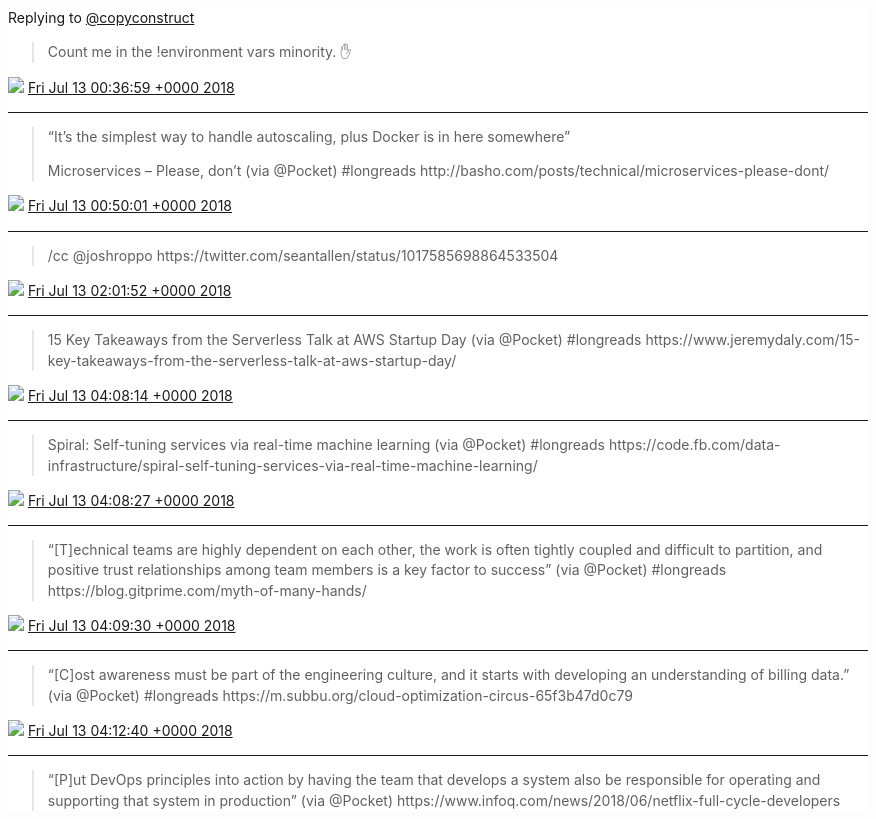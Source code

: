 Replying to [@copyconstruct](https://twitter.com/copyconstruct/status/1017303079748857856)

> Count me in the \!environment vars minority\. ✋

<img src="./media/tweet.ico" width="12" /> [Fri Jul 13 00:36:59 +0000 2018](https://twitter.com/mweagle/status/1017568538448412672)

----

> “It’s the simplest way to handle autoscaling, plus Docker is in here somewhere”
>
> Microservices – Please, don’t \(via @Pocket\) \#longreads http://basho\.com/posts/technical/microservices\-please\-dont/

<img src="./media/tweet.ico" width="12" /> [Fri Jul 13 00:50:01 +0000 2018](https://twitter.com/mweagle/status/1017571817928585216)

----

> /cc @joshroppo https://twitter\.com/seantallen/status/1017585698864533504

<img src="./media/tweet.ico" width="12" /> [Fri Jul 13 02:01:52 +0000 2018](https://twitter.com/mweagle/status/1017589897186631680)

----

> 15 Key Takeaways from the Serverless Talk at AWS Startup Day \(via @Pocket\) \#longreads https://www\.jeremydaly\.com/15\-key\-takeaways\-from\-the\-serverless\-talk\-at\-aws\-startup\-day/

<img src="./media/tweet.ico" width="12" /> [Fri Jul 13 04:08:14 +0000 2018](https://twitter.com/mweagle/status/1017621700454694912)

----

> Spiral: Self\-tuning services via real\-time machine learning \(via @Pocket\) \#longreads https://code\.fb\.com/data\-infrastructure/spiral\-self\-tuning\-services\-via\-real\-time\-machine\-learning/

<img src="./media/tweet.ico" width="12" /> [Fri Jul 13 04:08:27 +0000 2018](https://twitter.com/mweagle/status/1017621754275958784)

----

> “\[T\]echnical teams are highly dependent on each other, the work is often tightly coupled and difficult to partition, and positive trust relationships among team members is a key factor to success” \(via @Pocket\) \#longreads https://blog\.gitprime\.com/myth\-of\-many\-hands/

<img src="./media/tweet.ico" width="12" /> [Fri Jul 13 04:09:30 +0000 2018](https://twitter.com/mweagle/status/1017622018642939905)

----

> “\[C\]ost awareness must be part of the engineering culture, and it starts with developing an understanding of billing data\.”
> \(via @Pocket\) \#longreads https://m\.subbu\.org/cloud\-optimization\-circus\-65f3b47d0c79

<img src="./media/tweet.ico" width="12" /> [Fri Jul 13 04:12:40 +0000 2018](https://twitter.com/mweagle/status/1017622816462520321)

----

> “\[P\]ut DevOps principles into action by having the team that develops a system also be responsible for operating and supporting that system in production” \(via @Pocket\) https://www\.infoq\.com/news/2018/06/netflix\-full\-cycle\-developers
